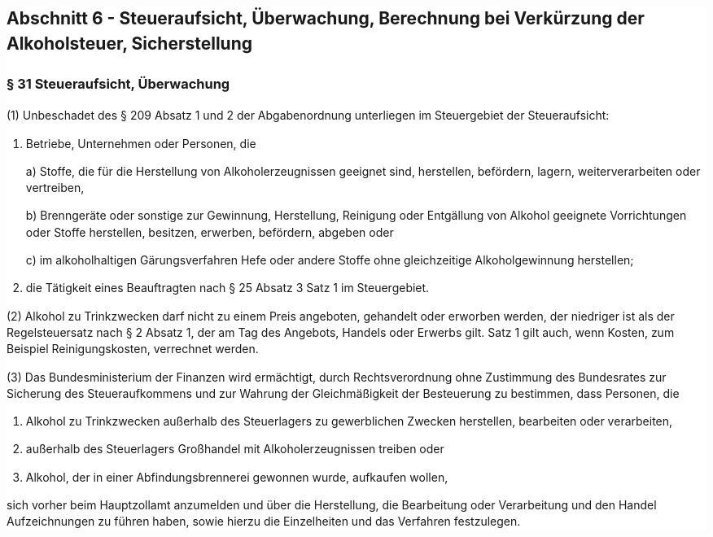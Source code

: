 



## Abschnitt 6 - Steueraufsicht, Überwachung, Berechnung bei Verkürzung der Alkoholsteuer, Sicherstellung


### § 31 Steueraufsicht, Überwachung

(1) Unbeschadet des § 209 Absatz 1 und 2 der Abgabenordnung
unterliegen im Steuergebiet der Steueraufsicht:

1.  Betriebe, Unternehmen oder Personen, die

    a)  Stoffe, die für die Herstellung von Alkoholerzeugnissen geeignet sind,
        herstellen, befördern, lagern, weiterverarbeiten oder vertreiben,


    b)  Brenngeräte oder sonstige zur Gewinnung, Herstellung, Reinigung oder
        Entgällung von Alkohol geeignete Vorrichtungen oder Stoffe herstellen,
        besitzen, erwerben, befördern, abgeben oder


    c)  im alkoholhaltigen Gärungsverfahren Hefe oder andere Stoffe ohne
        gleichzeitige Alkoholgewinnung herstellen;





2.  die Tätigkeit eines Beauftragten nach § 25 Absatz 3 Satz 1 im
    Steuergebiet.




(2) Alkohol zu Trinkzwecken darf nicht zu einem Preis angeboten,
gehandelt oder erworben werden, der niedriger ist als der
Regelsteuersatz nach § 2 Absatz 1, der am Tag des Angebots, Handels
oder Erwerbs gilt. Satz 1 gilt auch, wenn Kosten, zum Beispiel
Reinigungskosten, verrechnet werden.

(3) Das Bundesministerium der Finanzen wird ermächtigt, durch
Rechtsverordnung ohne Zustimmung des Bundesrates zur Sicherung des
Steueraufkommens und zur Wahrung der Gleichmäßigkeit der Besteuerung
zu bestimmen, dass Personen, die

1.  Alkohol zu Trinkzwecken außerhalb des Steuerlagers zu gewerblichen
    Zwecken herstellen, bearbeiten oder verarbeiten,


2.  außerhalb des Steuerlagers Großhandel mit Alkoholerzeugnissen treiben
    oder


3.  Alkohol, der in einer Abfindungsbrennerei gewonnen wurde, aufkaufen
    wollen,



sich vorher beim Hauptzollamt anzumelden und über die Herstellung, die
Bearbeitung oder Verarbeitung und den Handel Aufzeichnungen zu führen
haben, sowie hierzu die Einzelheiten und das Verfahren festzulegen.
